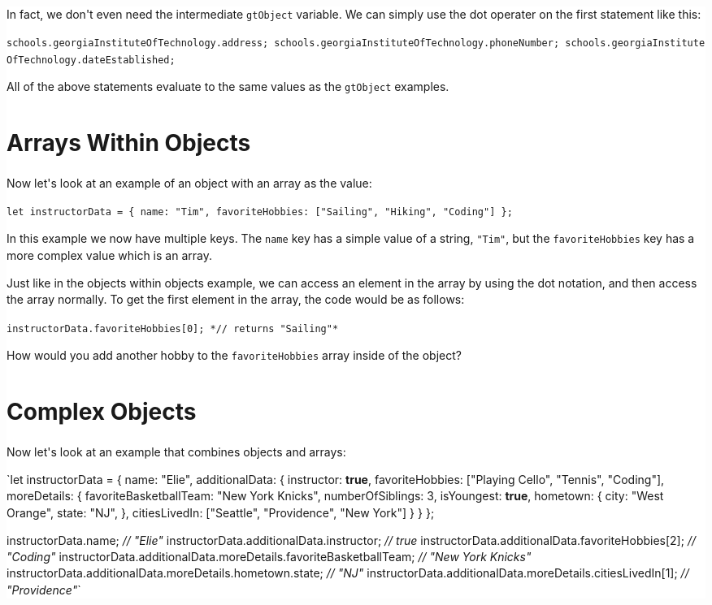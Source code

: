 In fact, we don't even need the intermediate `gtObject` variable. We can simply use the dot operater on the first statement like this:

`schools.georgiaInstituteOfTechnology.address;
schools.georgiaInstituteOfTechnology.phoneNumber;
schools.georgiaInstituteOfTechnology.dateEstablished;`

All of the above statements evaluate to the same values as the `gtObject` examples.

# **Arrays Within Objects**

Now let's look at an example of an object with an array as the value:

`let instructorData = {
    name: "Tim",
    favoriteHobbies: ["Sailing", "Hiking", "Coding"]
};`

In this example we now have multiple keys. The `name` key has a simple value of a string, `"Tim"`, but the `favoriteHobbies` key has a more complex value which is an array.

Just like in the objects within objects example, we can access an element in the array by using the dot notation, and then access the array normally. To get the first element in the array, the code would be as follows:

`instructorData.favoriteHobbies[0]; *// returns "Sailing"*`

How would you add another hobby to the `favoriteHobbies` array inside of the object?

# **Complex Objects**

Now let's look at an example that combines objects and arrays:

`let instructorData = {
    name: "Elie",
    additionalData: {
        instructor: **true**,
        favoriteHobbies: ["Playing Cello", "Tennis", "Coding"],
        moreDetails: {
            favoriteBasketballTeam: "New York Knicks",
            numberOfSiblings: 3,
            isYoungest: **true**,
            hometown: {
                city: "West Orange",
                state: "NJ",
            },
            citiesLivedIn: ["Seattle", "Providence", "New York"]
        }
    }
};

instructorData.name; *// "Elie"*
instructorData.additionalData.instructor; *// true*
instructorData.additionalData.favoriteHobbies[2]; *// "Coding"*
instructorData.additionalData.moreDetails.favoriteBasketballTeam; *// "New York Knicks"*
instructorData.additionalData.moreDetails.hometown.state; *// "NJ"*
instructorData.additionalData.moreDetails.citiesLivedIn[1]; *// "Providence"*`
